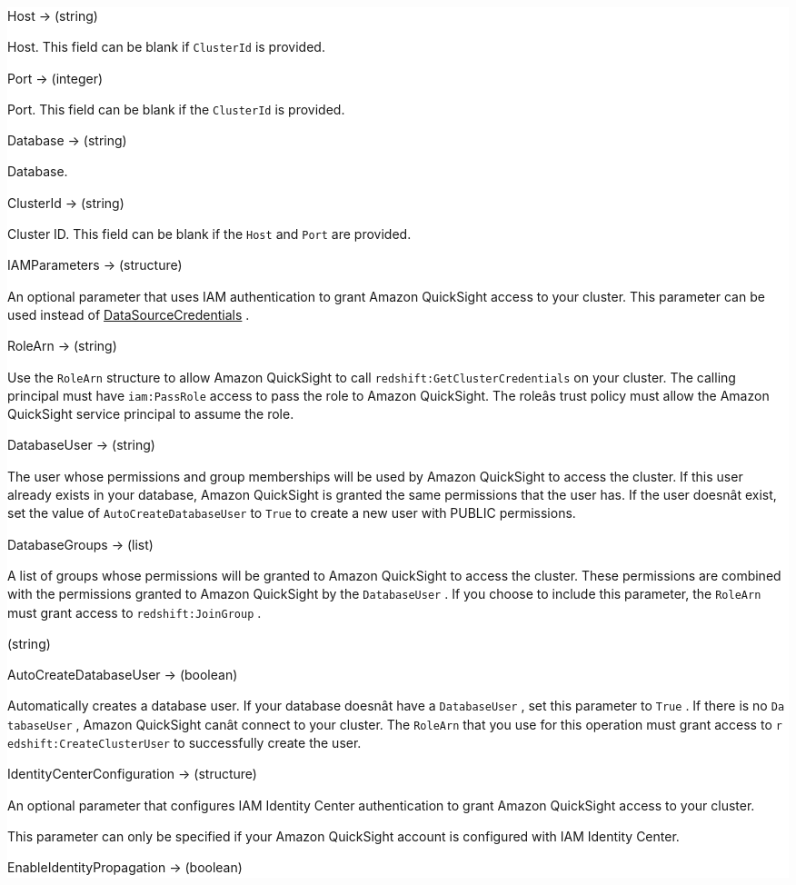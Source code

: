 Host -> (string)

Host. This field can be blank if `ClusterId` is provided.

Port -> (integer)

Port. This field can be blank if the `ClusterId` is provided.

Database -> (string)

Database.

ClusterId -> (string)

Cluster ID. This field can be blank if the `Host` and `Port` are provided.

IAMParameters -> (structure)

An optional parameter that uses IAM authentication to grant Amazon QuickSight access to your cluster. This parameter can be used instead of [DataSourceCredentials](https://docs.aws.amazon.com/quicksight/latest/APIReference/API_DataSourceCredentials.html) .

RoleArn -> (string)

Use the `RoleArn` structure to allow Amazon QuickSight to call `redshift:GetClusterCredentials` on your cluster. The calling principal must have `iam:PassRole` access to pass the role to Amazon QuickSight. The roleâs trust policy must allow the Amazon QuickSight service principal to assume the role.

DatabaseUser -> (string)

The user whose permissions and group memberships will be used by Amazon QuickSight to access the cluster. If this user already exists in your database, Amazon QuickSight is granted the same permissions that the user has. If the user doesnât exist, set the value of `AutoCreateDatabaseUser` to `True` to create a new user with PUBLIC permissions.

DatabaseGroups -> (list)

A list of groups whose permissions will be granted to Amazon QuickSight to access the cluster. These permissions are combined with the permissions granted to Amazon QuickSight by the `DatabaseUser` . If you choose to include this parameter, the `RoleArn` must grant access to `redshift:JoinGroup` .

(string)

AutoCreateDatabaseUser -> (boolean)

Automatically creates a database user. If your database doesnât have a `DatabaseUser` , set this parameter to `True` . If there is no `DatabaseUser` , Amazon QuickSight canât connect to your cluster. The `RoleArn` that you use for this operation must grant access to `redshift:CreateClusterUser` to successfully create the user.

IdentityCenterConfiguration -> (structure)

An optional parameter that configures IAM Identity Center authentication to grant Amazon QuickSight access to your cluster.

This parameter can only be specified if your Amazon QuickSight account is configured with IAM Identity Center.

EnableIdentityPropagation -> (boolean)
